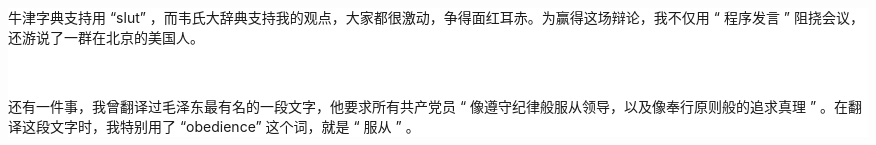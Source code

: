  <p class="p2">
  <span class="s1">
   牛津字典支持用
  </span>
  <span class="s2">
   “slut”
  </span>
  <span class="s1">
   ，而韦氏大辞典支持我的观点，大家都很激动，争得面红耳赤。为赢得这场辩论，我不仅用
  </span>
  <span class="s2">
   “
  </span>
  <span class="s1">
   程序发言
  </span>
  <span class="s2">
   ”
  </span>
  <span class="s1">
   阻挠会议，还游说了一群在北京的美国人。
  </span>
 </p>
 <p class="p1">
  <span class="s1">
  </span>
  <br/>
 </p>
 <p class="p2">
  <span class="s1">
   还有一件事，我曾翻译过毛泽东最有名的一段文字，他要求所有共产党员
  </span>
  <span class="s2">
   “
  </span>
  <span class="s1">
   像遵守纪律般服从领导，以及像奉行原则般的追求真理
  </span>
  <span class="s2">
   ”
  </span>
  <span class="s1">
   。在翻译这段文字时，我特别用了
  </span>
  <span class="s2">
   “obedience”
  </span>
  <span class="s1">
   这个词，就是
  </span>
  <span class="s2">
   “
  </span>
  <span class="s1">
   服从
  </span>
  <span class="s2">
   ”
  </span>
  <span class="s1">
   。
  </span>
 </p>
 <p class="p1">
